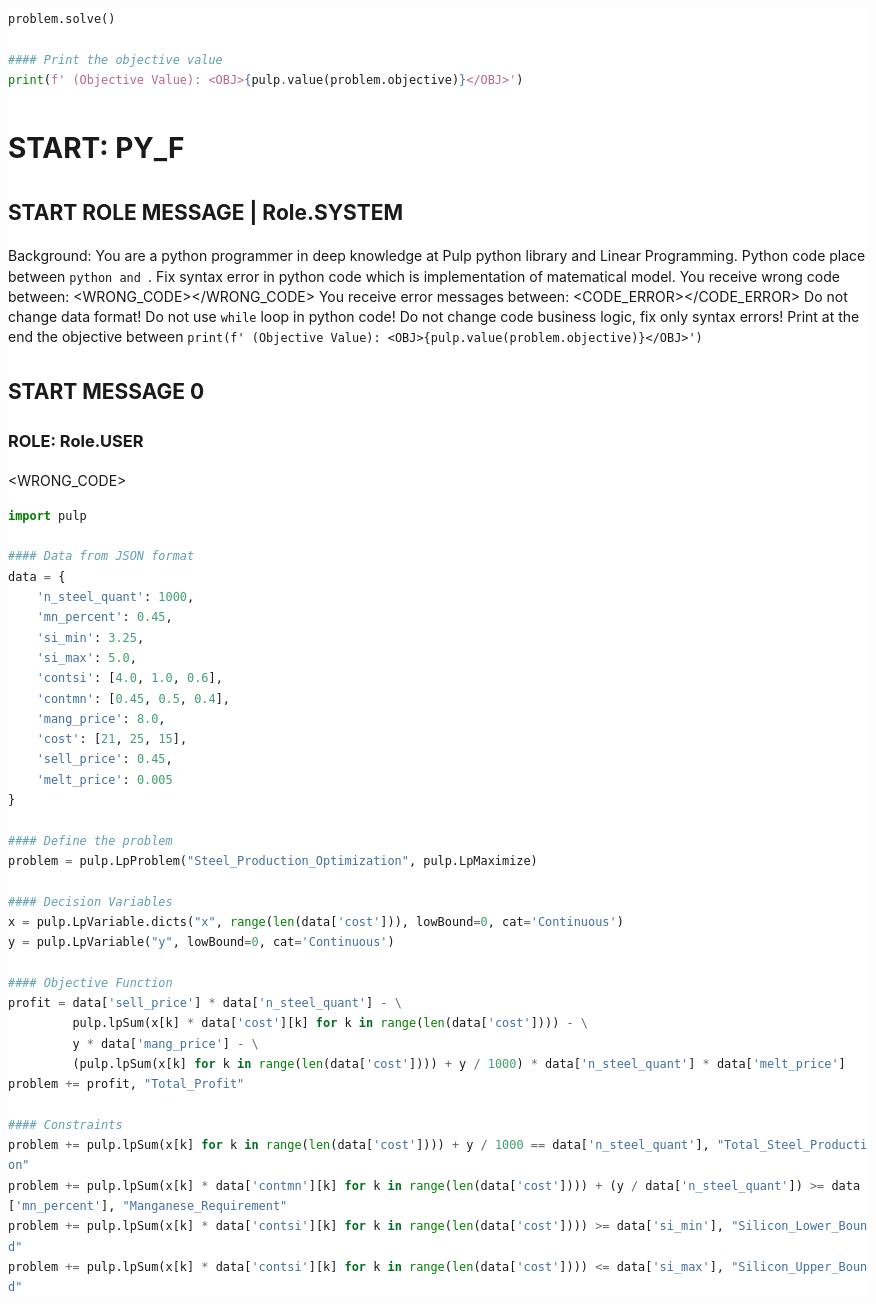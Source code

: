 ```python
problem.solve()

#### Print the objective value
print(f' (Objective Value): <OBJ>{pulp.value(problem.objective)}</OBJ>')
```

# START: PY_F 
## START ROLE MESSAGE | Role.SYSTEM 
Background: You are a python programmer in deep knowledge at Pulp python library and Linear Programming. Python code place between ```python and ```. Fix syntax error in python code which is implementation of matematical model. You receive wrong code between: <WRONG_CODE></WRONG_CODE> You receive error messages between: <CODE_ERROR></CODE_ERROR> Do not change data format! Do not use `while` loop in python code! Do not change code business logic, fix only syntax errors! Print at the end the objective between <OBJ></OBJ> `print(f' (Objective Value): <OBJ>{pulp.value(problem.objective)}</OBJ>')` 
## START MESSAGE 0 
### ROLE: Role.USER
<WRONG_CODE>
```python
import pulp

#### Data from JSON format
data = {
    'n_steel_quant': 1000,
    'mn_percent': 0.45,
    'si_min': 3.25,
    'si_max': 5.0,
    'contsi': [4.0, 1.0, 0.6],
    'contmn': [0.45, 0.5, 0.4],
    'mang_price': 8.0,
    'cost': [21, 25, 15],
    'sell_price': 0.45,
    'melt_price': 0.005
}

#### Define the problem
problem = pulp.LpProblem("Steel_Production_Optimization", pulp.LpMaximize)

#### Decision Variables
x = pulp.LpVariable.dicts("x", range(len(data['cost'])), lowBound=0, cat='Continuous')
y = pulp.LpVariable("y", lowBound=0, cat='Continuous')

#### Objective Function
profit = data['sell_price'] * data['n_steel_quant'] - \
         pulp.lpSum(x[k] * data['cost'][k] for k in range(len(data['cost']))) - \
         y * data['mang_price'] - \
         (pulp.lpSum(x[k] for k in range(len(data['cost']))) + y / 1000) * data['n_steel_quant'] * data['melt_price']
problem += profit, "Total_Profit"

#### Constraints
problem += pulp.lpSum(x[k] for k in range(len(data['cost']))) + y / 1000 == data['n_steel_quant'], "Total_Steel_Production"
problem += pulp.lpSum(x[k] * data['contmn'][k] for k in range(len(data['cost']))) + (y / data['n_steel_quant']) >= data['mn_percent'], "Manganese_Requirement"
problem += pulp.lpSum(x[k] * data['contsi'][k] for k in range(len(data['cost']))) >= data['si_min'], "Silicon_Lower_Bound"
problem += pulp.lpSum(x[k] * data['contsi'][k] for k in range(len(data['cost']))) <= data['si_max'], "Silicon_Upper_Bound"

```